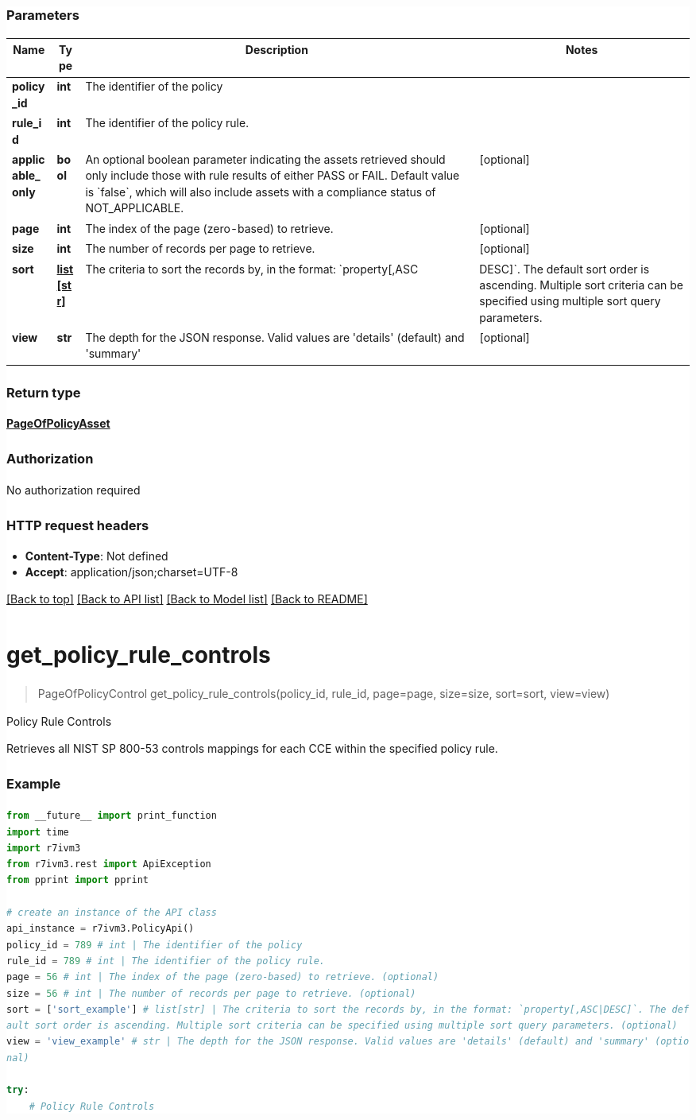 ### Parameters

Name | Type | Description  | Notes
------------- | ------------- | ------------- | -------------
 **policy_id** | **int**| The identifier of the policy | 
 **rule_id** | **int**| The identifier of the policy rule. | 
 **applicable_only** | **bool**| An optional boolean parameter indicating the assets retrieved should only include those with rule results of either PASS or FAIL. Default value is &#x60;false&#x60;, which will also include assets with a compliance status of NOT_APPLICABLE. | [optional] 
 **page** | **int**| The index of the page (zero-based) to retrieve. | [optional] 
 **size** | **int**| The number of records per page to retrieve. | [optional] 
 **sort** | [**list[str]**](str.md)| The criteria to sort the records by, in the format: &#x60;property[,ASC|DESC]&#x60;. The default sort order is ascending. Multiple sort criteria can be specified using multiple sort query parameters. | [optional] 
 **view** | **str**| The depth for the JSON response. Valid values are &#x27;details&#x27; (default) and &#x27;summary&#x27; | [optional] 

### Return type

[**PageOfPolicyAsset**](PageOfPolicyAsset.md)

### Authorization

No authorization required

### HTTP request headers

 - **Content-Type**: Not defined
 - **Accept**: application/json;charset=UTF-8

[[Back to top]](#) [[Back to API list]](../README.md#documentation-for-api-endpoints) [[Back to Model list]](../README.md#documentation-for-models) [[Back to README]](../README.md)

# **get_policy_rule_controls**
> PageOfPolicyControl get_policy_rule_controls(policy_id, rule_id, page=page, size=size, sort=sort, view=view)

Policy Rule Controls

Retrieves all NIST SP 800-53 controls mappings for each CCE within the specified policy rule.

### Example
```python
from __future__ import print_function
import time
import r7ivm3
from r7ivm3.rest import ApiException
from pprint import pprint

# create an instance of the API class
api_instance = r7ivm3.PolicyApi()
policy_id = 789 # int | The identifier of the policy
rule_id = 789 # int | The identifier of the policy rule.
page = 56 # int | The index of the page (zero-based) to retrieve. (optional)
size = 56 # int | The number of records per page to retrieve. (optional)
sort = ['sort_example'] # list[str] | The criteria to sort the records by, in the format: `property[,ASC|DESC]`. The default sort order is ascending. Multiple sort criteria can be specified using multiple sort query parameters. (optional)
view = 'view_example' # str | The depth for the JSON response. Valid values are 'details' (default) and 'summary' (optional)

try:
    # Policy Rule Controls
```